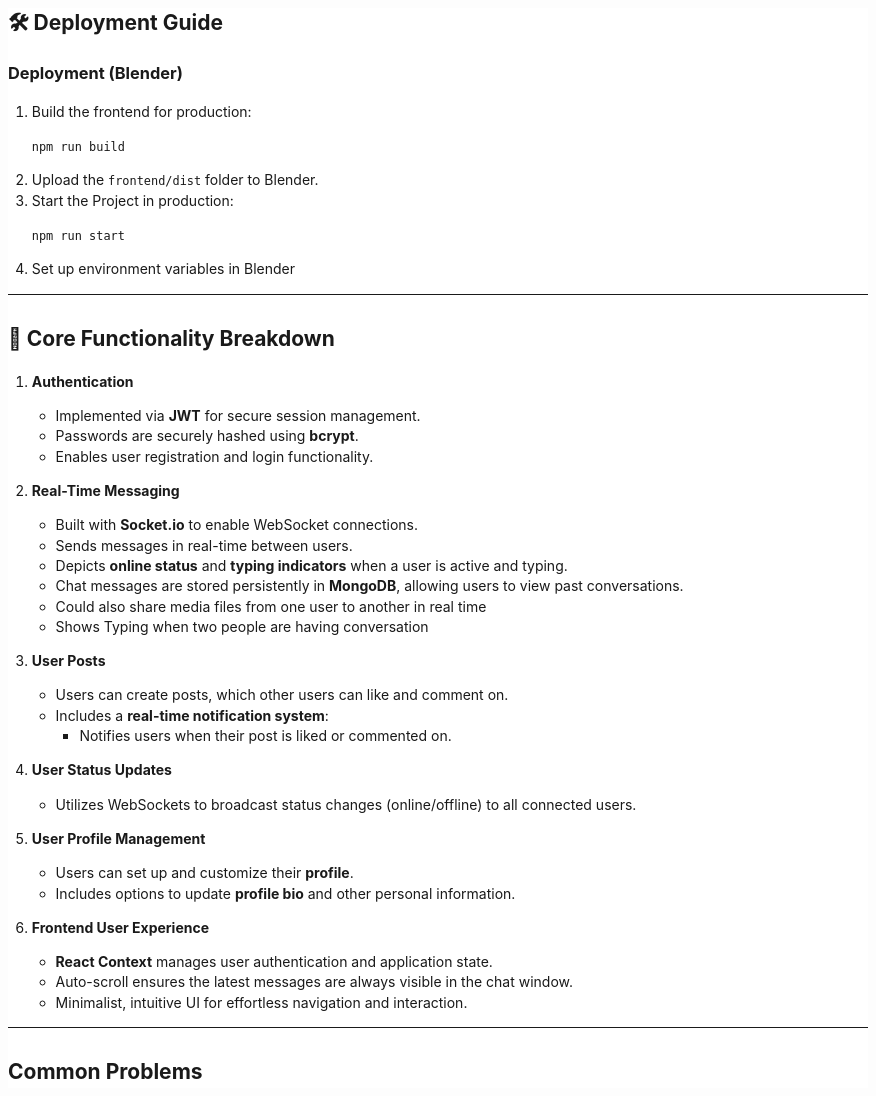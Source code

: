 
## 🛠️ Deployment Guide

### Deployment (Blender)
1. Build the frontend for production:
   ```bash
   npm run build
   ```
2. Upload the `frontend/dist` folder to Blender.
3. Start the Project in production:
   ```bash
   npm run start
   ```
4. Set up environment variables in Blender

---

## 🎯 Core Functionality Breakdown

1. **Authentication**  
   - Implemented via **JWT** for secure session management.  
   - Passwords are securely hashed using **bcrypt**.  
   - Enables user registration and login functionality.  

2. **Real-Time Messaging**  
   - Built with **Socket.io** to enable WebSocket connections.  
   - Sends messages in real-time between users.  
   - Depicts **online status** and **typing indicators** when a user is active and typing.  
   - Chat messages are stored persistently in **MongoDB**, allowing users to view past conversations.  
   - Could also share media files from one user to another in real time 
   - Shows Typing when two people are having conversation


3. **User Posts**  
   - Users can create posts, which other users can like and comment on.  
   - Includes a **real-time notification system**:  
     - Notifies users when their post is liked or commented on.  

4. **User Status Updates**  
   - Utilizes WebSockets to broadcast status changes (online/offline) to all connected users.  

5. **User Profile Management**  
   - Users can set up and customize their **profile**.  
   - Includes options to update **profile bio** and other personal information.  

6. **Frontend User Experience**  
   - **React Context** manages user authentication and application state.  
   - Auto-scroll ensures the latest messages are always visible in the chat window.  
   - Minimalist, intuitive UI for effortless navigation and interaction.  

---

## Common Problems
